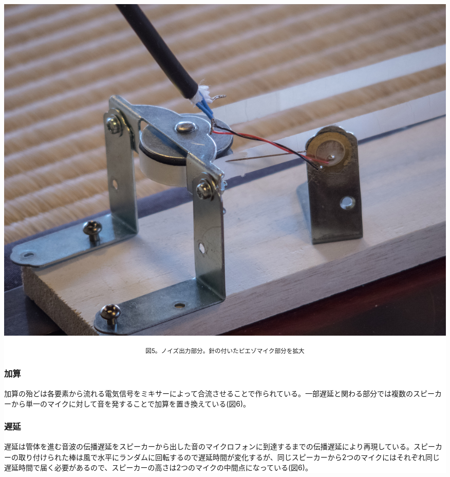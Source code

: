![図5。ノイズ出力部分。針の付いたピエゾマイク部分を拡大](noise.jpg)

<center><small>図5。ノイズ出力部分。針の付いたピエゾマイク部分を拡大</center></small>

### 加算

加算の殆どは各要素から流れる電気信号をミキサーによって合流させることで作られている。一部遅延と関わる部分では複数のスピーカーから単一のマイクに対して音を発することで加算を置き換えている(図6)。

### 遅延

遅延は管体を進む音波の伝播遅延をスピーカーから出した音のマイクロフォンに到達するまでの伝播遅延により再現している。スピーカーの取り付けられた棒は風で水平にランダムに回転するので遅延時間が変化するが、同じスピーカーから2つのマイクにはそれぞれ同じ遅延時間で届く必要があるので、スピーカーの高さは2つのマイクの中間点になっている(図6)。
